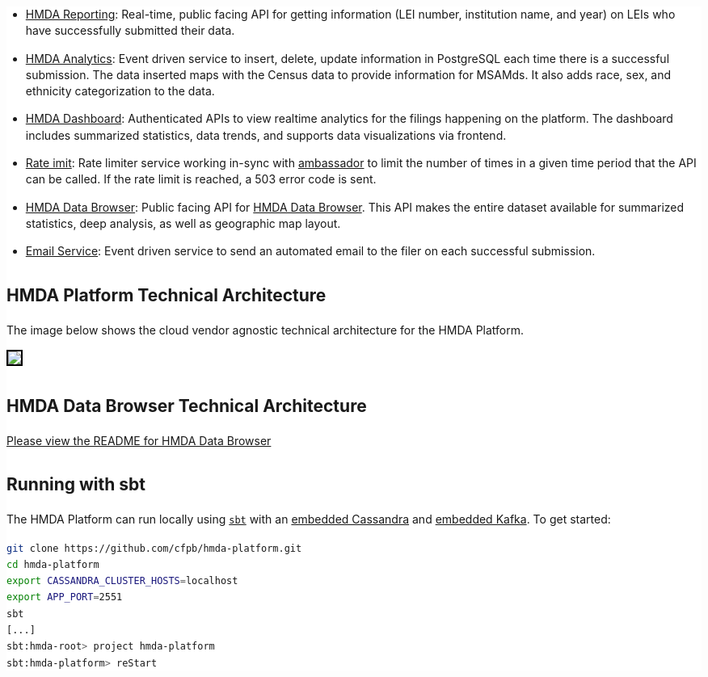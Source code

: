 - [HMDA Reporting](https://github.com/cfpb/hmda-platform/tree/master/hmda-reporting): Real-time, public facing API for getting information (LEI number, institution name, and year) on LEIs who have successfully submitted their data.

- [HMDA Analytics](https://github.com/cfpb/hmda-platform/tree/master/hmda-analytics): Event driven service to insert, delete, update information in PostgreSQL each time there is a successful submission. The data inserted maps with the Census data to provide information for MSAMds. It also adds race, sex, and ethnicity categorization to the data.

- [HMDA Dashboard](https://github.com/cfpb/hmda-platform/tree/master/hmda-dashboard): Authenticated APIs to view realtime analytics for the filings happening on the platform. The dashboard includes summarized statistics, data trends, and supports data visualizations via frontend.

- [Rate imit](https://github.com/cfpb/hmda-platform/tree/master/rate-limit): Rate limiter service working in-sync with [ambassador](https://www.getambassador.io/docs/latest/topics/running/services/rate-limit-service/) to limit the number of times in a given time period that the API can be called. If the rate limit is reached, a 503 error code is sent.

- [HMDA Data Browser](https://github.com/cfpb/hmda-platform/tree/master/data-browser): Public facing API for [HMDA Data Browser](https://ffiec.cfpb.gov/data-browser/). This API makes the entire dataset available for summarized statistics, deep analysis, as well as geographic map layout.

- [Email Service](https://github.com/cfpb/hmda-platform/tree/master/email-service): Event driven service to send an automated email to the filer on each successful submission.


## HMDA Platform Technical Architecture

The image below shows the cloud vendor agnostic technical architecture for the HMDA Platform.

<a href="diagrams/hmda_platform_diagram.png"><img src="diagrams/hmda_platform_diagram.png" style="border: 2px solid #000;" /></a>

## HMDA Data Browser Technical Architecture

<a href="data-browser/README.md">Please view the README for HMDA Data Browser</a>

## Running with sbt

The HMDA Platform can run locally using [`sbt`](https://www.scala-sbt.org/) with an [embedded Cassandra](https://doc.akka.io/docs/alpakka-kafka/current/) and [embedded Kafka](https://doc.akka.io/docs/alpakka-kafka/current/). To get started:

```bash
git clone https://github.com/cfpb/hmda-platform.git
cd hmda-platform
export CASSANDRA_CLUSTER_HOSTS=localhost
export APP_PORT=2551
sbt
[...]
sbt:hmda-root> project hmda-platform
sbt:hmda-platform> reStart

```
